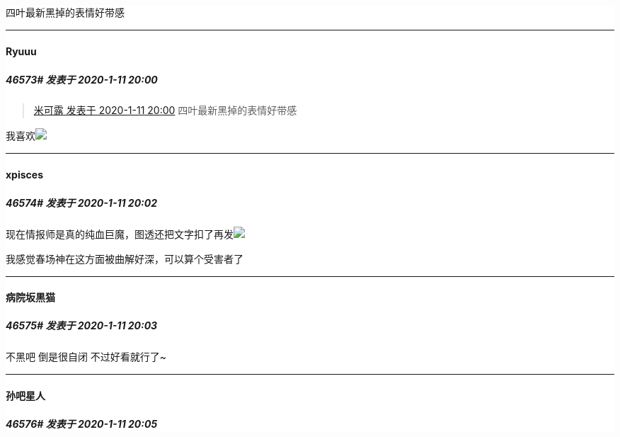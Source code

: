 

四叶最新黑掉的表情好带感







*****

####  Ryuuu  
##### 46573#       发表于 2020-1-11 20:00



<blockquote><a href="httphttps://bbs.saraba1st.com/2b/forum.php?mod=redirect&amp;goto=findpost&amp;pid=46155382&amp;ptid=1831320" target="_blank">米可露 发表于 2020-1-11 20:00</a>
四叶最新黑掉的表情好带感</blockquote>
我喜欢<img src="https://static.saraba1st.com/image/smiley/carton2017/017.png" referrerpolicy="no-referrer">







*****

####  xpisces  
##### 46574#       发表于 2020-1-11 20:02




现在情报师是真的纯血巨魔，图透还把文字扣了再发<img src="https://static.saraba1st.com/image/smiley/face2017/067.png" referrerpolicy="no-referrer">

我感觉春场神在这方面被曲解好深，可以算个受害者了







*****

####  病院坂黒猫  
##### 46575#       发表于 2020-1-11 20:03




不黑吧 倒是很自闭 不过好看就行了~







*****

####  孙吧星人  
##### 46576#       发表于 2020-1-11 20:05
